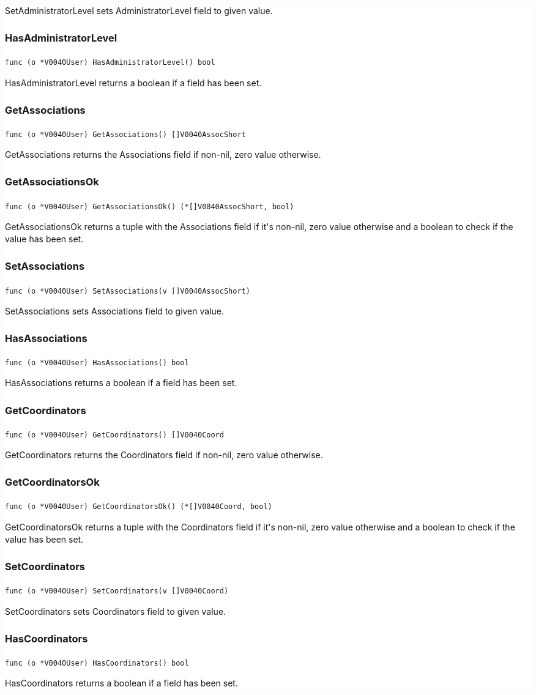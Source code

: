 SetAdministratorLevel sets AdministratorLevel field to given value.

### HasAdministratorLevel

`func (o *V0040User) HasAdministratorLevel() bool`

HasAdministratorLevel returns a boolean if a field has been set.

### GetAssociations

`func (o *V0040User) GetAssociations() []V0040AssocShort`

GetAssociations returns the Associations field if non-nil, zero value otherwise.

### GetAssociationsOk

`func (o *V0040User) GetAssociationsOk() (*[]V0040AssocShort, bool)`

GetAssociationsOk returns a tuple with the Associations field if it's non-nil, zero value otherwise
and a boolean to check if the value has been set.

### SetAssociations

`func (o *V0040User) SetAssociations(v []V0040AssocShort)`

SetAssociations sets Associations field to given value.

### HasAssociations

`func (o *V0040User) HasAssociations() bool`

HasAssociations returns a boolean if a field has been set.

### GetCoordinators

`func (o *V0040User) GetCoordinators() []V0040Coord`

GetCoordinators returns the Coordinators field if non-nil, zero value otherwise.

### GetCoordinatorsOk

`func (o *V0040User) GetCoordinatorsOk() (*[]V0040Coord, bool)`

GetCoordinatorsOk returns a tuple with the Coordinators field if it's non-nil, zero value otherwise
and a boolean to check if the value has been set.

### SetCoordinators

`func (o *V0040User) SetCoordinators(v []V0040Coord)`

SetCoordinators sets Coordinators field to given value.

### HasCoordinators

`func (o *V0040User) HasCoordinators() bool`

HasCoordinators returns a boolean if a field has been set.
